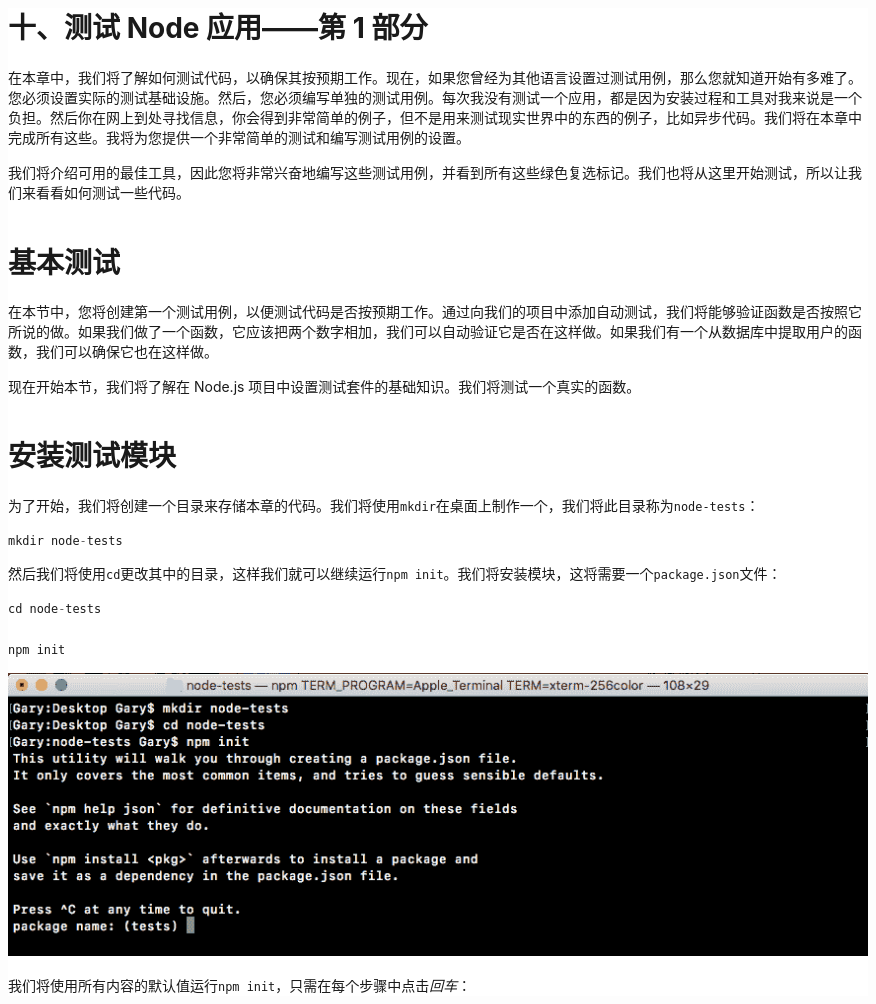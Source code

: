 # 十、测试 Node 应用——第 1 部分

在本章中，我们将了解如何测试代码，以确保其按预期工作。现在，如果您曾经为其他语言设置过测试用例，那么您就知道开始有多难了。您必须设置实际的测试基础设施。然后，您必须编写单独的测试用例。每次我没有测试一个应用，都是因为安装过程和工具对我来说是一个负担。然后你在网上到处寻找信息，你会得到非常简单的例子，但不是用来测试现实世界中的东西的例子，比如异步代码。我们将在本章中完成所有这些。我将为您提供一个非常简单的测试和编写测试用例的设置。

我们将介绍可用的最佳工具，因此您将非常兴奋地编写这些测试用例，并看到所有这些绿色复选标记。我们也将从这里开始测试，所以让我们来看看如何测试一些代码。

# 基本测试

在本节中，您将创建第一个测试用例，以便测试代码是否按预期工作。通过向我们的项目中添加自动测试，我们将能够验证函数是否按照它所说的做。如果我们做了一个函数，它应该把两个数字相加，我们可以自动验证它是否在这样做。如果我们有一个从数据库中提取用户的函数，我们可以确保它也在这样做。

现在开始本节，我们将了解在 Node.js 项目中设置测试套件的基础知识。我们将测试一个真实的函数。

# 安装测试模块

为了开始，我们将创建一个目录来存储本章的代码。我们将使用`mkdir`在桌面上制作一个，我们将此目录称为`node-tests`：

```js
mkdir node-tests
```

然后我们将使用`cd`更改其中的目录，这样我们就可以继续运行`npm init`。我们将安装模块，这将需要一个`package.json`文件：

```js
cd node-tests

npm init
```

![](img/584340e3-28e2-4603-a985-6fa4ec7f1654.png)

我们将使用所有内容的默认值运行`npm init`，只需在每个步骤中点击*回车*：

